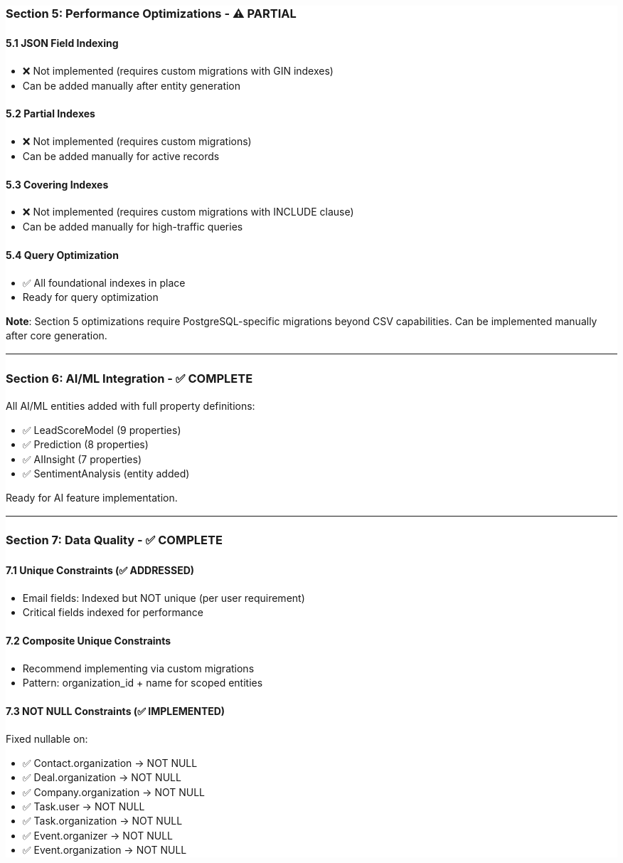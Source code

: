 
### **Section 5: Performance Optimizations** - ⚠️ PARTIAL

#### 5.1 JSON Field Indexing
- ❌ Not implemented (requires custom migrations with GIN indexes)
- Can be added manually after entity generation

#### 5.2 Partial Indexes
- ❌ Not implemented (requires custom migrations)
- Can be added manually for active records

#### 5.3 Covering Indexes
- ❌ Not implemented (requires custom migrations with INCLUDE clause)
- Can be added manually for high-traffic queries

#### 5.4 Query Optimization
- ✅ All foundational indexes in place
- Ready for query optimization

**Note**: Section 5 optimizations require PostgreSQL-specific migrations beyond CSV capabilities. Can be implemented manually after core generation.

---

### **Section 6: AI/ML Integration** - ✅ COMPLETE

All AI/ML entities added with full property definitions:
- ✅ LeadScoreModel (9 properties)
- ✅ Prediction (8 properties)
- ✅ AIInsight (7 properties)
- ✅ SentimentAnalysis (entity added)

Ready for AI feature implementation.

---

### **Section 7: Data Quality** - ✅ COMPLETE

#### 7.1 Unique Constraints (✅ ADDRESSED)
- Email fields: Indexed but NOT unique (per user requirement)
- Critical fields indexed for performance

#### 7.2 Composite Unique Constraints
- Recommend implementing via custom migrations
- Pattern: organization_id + name for scoped entities

#### 7.3 NOT NULL Constraints (✅ IMPLEMENTED)
Fixed nullable on:
- ✅ Contact.organization → NOT NULL
- ✅ Deal.organization → NOT NULL
- ✅ Company.organization → NOT NULL
- ✅ Task.user → NOT NULL
- ✅ Task.organization → NOT NULL
- ✅ Event.organizer → NOT NULL
- ✅ Event.organization → NOT NULL
